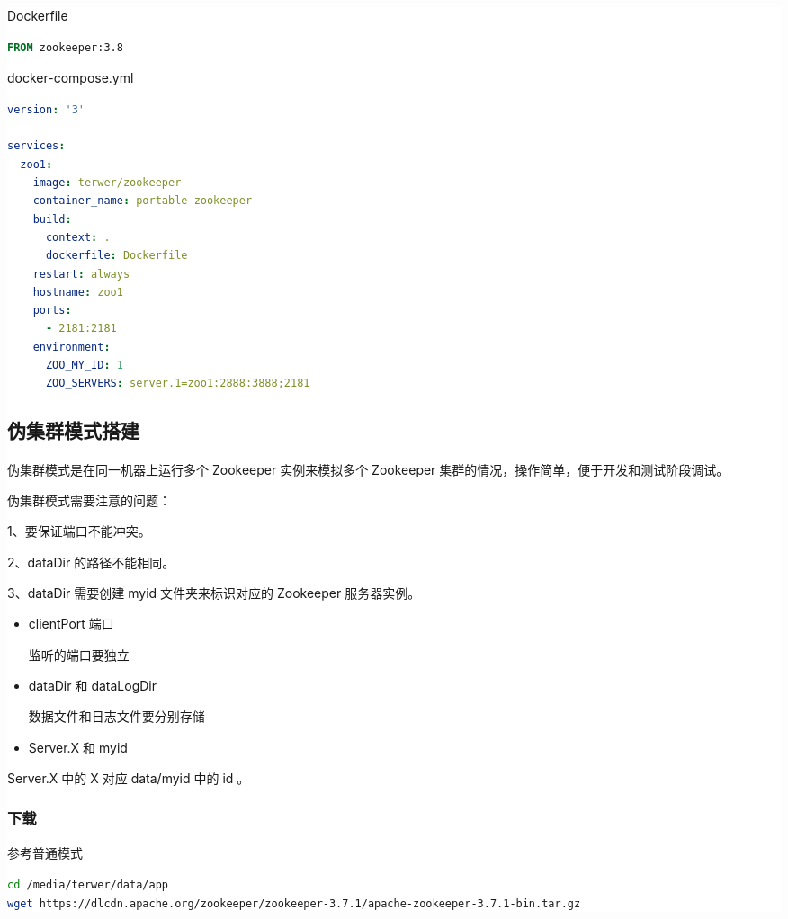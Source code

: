 Dockerfile

```dockerfile
FROM zookeeper:3.8
```

docker-compose.yml

```yaml
version: '3'

services:
  zoo1:
    image: terwer/zookeeper
    container_name: portable-zookeeper
    build:
      context: .
      dockerfile: Dockerfile
    restart: always
    hostname: zoo1
    ports:
      - 2181:2181
    environment:
      ZOO_MY_ID: 1
      ZOO_SERVERS: server.1=zoo1:2888:3888;2181
```

## 伪集群模式搭建

  伪集群模式是在同一机器上运行多个 Zookeeper 实例来模拟多个 Zookeeper 集群的情况，操作简单，便于开发和测试阶段调试。

  伪集群模式需要注意的问题：

  1、要保证端口不能冲突。

  2、dataDir 的路径不能相同。

  3、dataDir 需要创建 myid 文件夹来标识对应的 Zookeeper 服务器实例。

  - clientPort 端口
  
    监听的端口要独立
  
  - dataDir 和 dataLogDir
  
    数据文件和日志文件要分别存储
  
  - Server.X 和 myid

  Server.X 中的 X 对应 data/myid 中的 id 。

### 下载

参考普通模式

```bash
cd /media/terwer/data/app
wget https://dlcdn.apache.org/zookeeper/zookeeper-3.7.1/apache-zookeeper-3.7.1-bin.tar.gz
```
